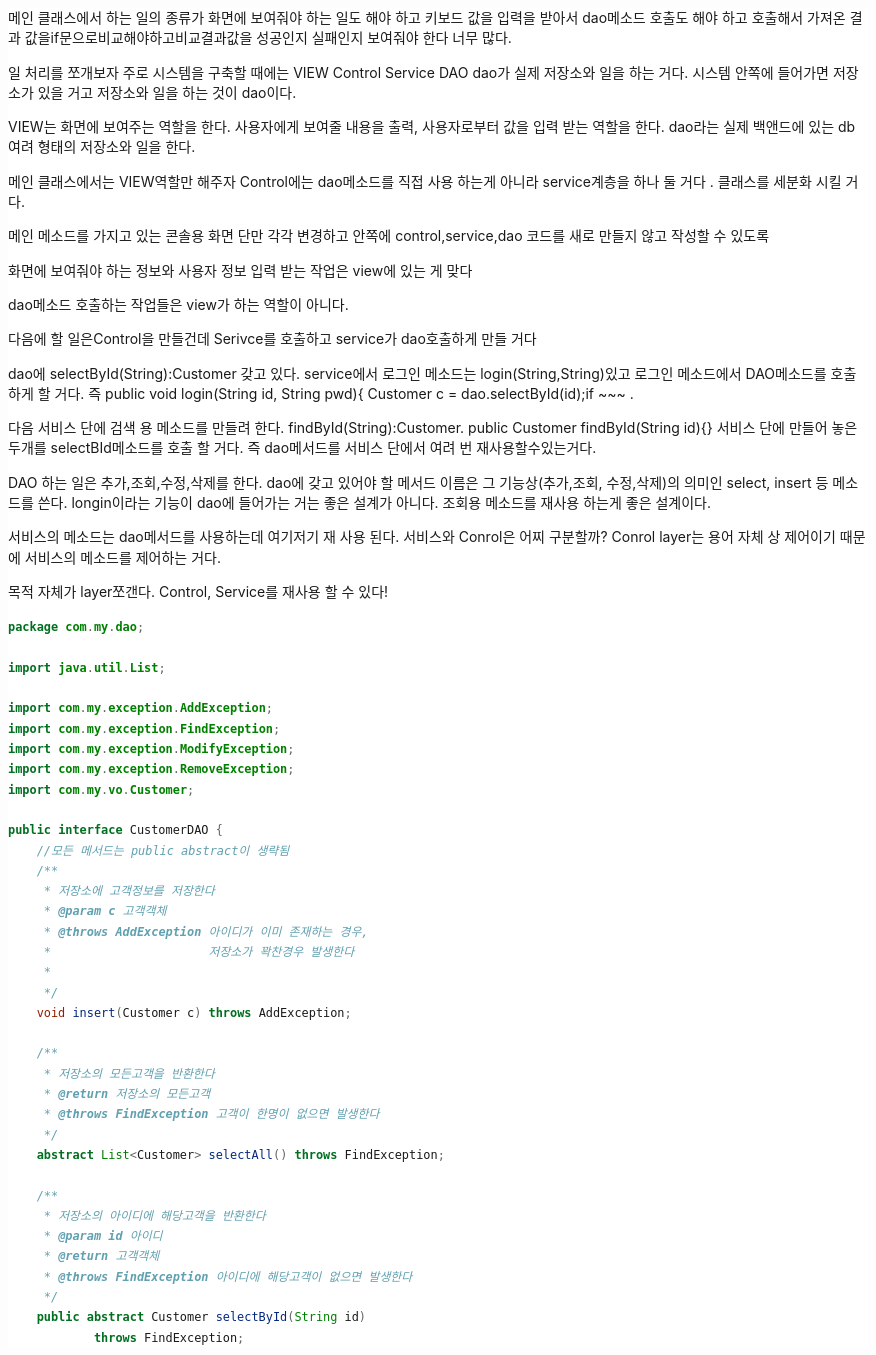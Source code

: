 메인 클래스에서 하는 일의 종류가 화면에 보여줘야 하는 일도 해야 하고 키보드 값을 입력을 받아서 dao메소드 호출도 해야 하고 호출해서 가져온 결과 값을if문으로비교해야하고비교결과값을 성공인지 실패인지 보여줘야 한다 너무 많다. 

일 처리를 쪼개보자 주로 시스템을 구축할 때에는 VIEW Control Service DAO  dao가 실제 저장소와 일을 하는 거다. 시스템 안쪽에 들어가면 저장소가 있을 거고 저장소와 일을 하는 것이 dao이다. 

VIEW는 화면에 보여주는 역할을 한다. 사용자에게 보여줄 내용을 출력, 사용자로부터 값을 입력 받는 역할을 한다. dao라는 실제 백앤드에 있는 db 여려 형태의 저장소와 일을 한다.

메인 클래스에서는 VIEW역할만 해주자 Control에는 dao메소드를 직접 사용 하는게 아니라 service계층을 하나 둘 거다 . 클래스를 세분화 시킬 거다. 

메인 메소드를 가지고 있는 콘솔용  화면 단만 각각 변경하고 안쪽에 control,service,dao 코드를 새로 만들지 않고 작성할 수 있도록 

화면에 보여줘야 하는 정보와 사용자 정보 입력 받는 작업은 view에 있는 게 맞다

dao메소드 호출하는 작업들은 view가 하는 역할이 아니다.

다음에 할 일은Control을 만들건데  Serivce를 호출하고 service가 dao호출하게 만들 거다

dao에 selectById(String):Customer 갖고 있다. service에서 로그인 메소드는 login(String,String)있고 로그인 메소드에서 DAO메소드를 호출하게 할 거다. 즉 public void login(String id, String pwd){ Customer c = dao.selectById(id);if ~~~ . 

다음 서비스 단에 검색 용 메소드를 만들려 한다. findById(String):Customer. public Customer findById(String id){}  서비스 단에 만들어 놓은 두개를 selectBId메소드를 호출 할 거다. 즉 dao메서드를 서비스 단에서 여려 번 재사용할수있는거다.

DAO 하는 일은 추가,조회,수정,삭제를 한다. dao에 갖고 있어야 할 메서드 이름은 그 기능상(추가,조회, 수정,삭제)의 의미인 select, insert 등 메소드를 쓴다. longin이라는 기능이 dao에 들어가는 거는 좋은 설계가 아니다. 조회용 메소드를 재사용 하는게 좋은 설계이다. 

서비스의 메소드는 dao메서드를 사용하는데 여기저기 재 사용 된다. 서비스와 Conrol은 어찌 구분할까? Conrol layer는 용어 자체 상 제어이기 때문에 서비스의 메소드를 제어하는 거다. 

목적 자체가 layer쪼갠다. Control, Service를 재사용 할 수 있다!

```java
package com.my.dao;

import java.util.List;

import com.my.exception.AddException;
import com.my.exception.FindException;
import com.my.exception.ModifyException;
import com.my.exception.RemoveException;
import com.my.vo.Customer;

public interface CustomerDAO {
	//모든 메서드는 public abstract이 생략됨
	/**
	 * 저장소에 고객정보를 저장한다
	 * @param c 고객객체
	 * @throws AddException 아이디가 이미 존재하는 경우,
	 *                      저장소가 꽉찬경우 발생한다
	 *                      
	 */
	void insert(Customer c) throws AddException;
	
	/**
	 * 저장소의 모든고객을 반환한다
	 * @return 저장소의 모든고객
	 * @throws FindException 고객이 한명이 없으면 발생한다
	 */
	abstract List<Customer> selectAll() throws FindException;
	
	/**
	 * 저장소의 아이디에 해당고객을 반환한다
	 * @param id 아이디
	 * @return 고객객체
	 * @throws FindException 아이디에 해당고객이 없으면 발생한다
	 */
	public abstract Customer selectById(String id) 
			throws FindException;
```